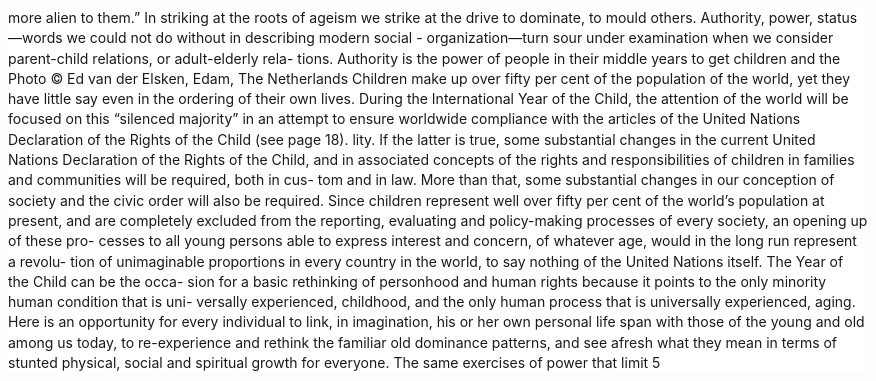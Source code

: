 more alien to them.” 
In striking at the roots of ageism we 
strike at the drive to dominate, to mould 
others. Authority, power, status—words 
we could not do without in describing 
modern social - organization—turn sour 
under examination when we consider 
parent-child relations, or adult-elderly rela- 
tions. Authority is the power of people in 
their middle years to get children and the 
Photo © Ed van der Elsken, Edam, The Netherlands 
Children make up over fifty per cent 
of the population of the world, yet 
they have little say even in the 
ordering of their own lives. During 
the International Year of the Child, 
the attention of the world will be 
focused on this “silenced majority” in 
an attempt to ensure worldwide 
compliance with the articles of the 
United Nations Declaration of the 
Rights of the Child (see page 18). 
lity. If the latter is true, some substantial 
changes in the current United Nations 
Declaration of the Rights of the Child, and 
in associated concepts of the rights and 
responsibilities of children in families and 
communities will be required, both in cus- 
tom and in law. 
More than that, some substantial 
changes in our conception of society and 
the civic order will also be required. Since 
children represent well over fifty per cent of 
the world’s population at present, and are 
completely excluded from the reporting, 
evaluating and policy-making processes of 
every society, an opening up of these pro- 
cesses to all young persons able to express 
interest and concern, of whatever age, 
would in the long run represent a revolu- 
tion of unimaginable proportions in every 
country in the world, to say nothing of the 
United Nations itself. 
The Year of the Child can be the occa- 
sion for a basic rethinking of personhood 
and human rights because it points to the 
only minority human condition that is uni- 
versally experienced, childhood, and the 
only human process that is universally 
experienced, aging. Here is an opportunity 
for every individual to link, in imagination, 
his or her own personal life span with those 
of the young and old among us today, to 
re-experience and rethink the familiar old 
dominance patterns, and see afresh what 
they mean in terms of stunted physical, 
social and spiritual growth for everyone. 
The same exercises of power that limit 
5
